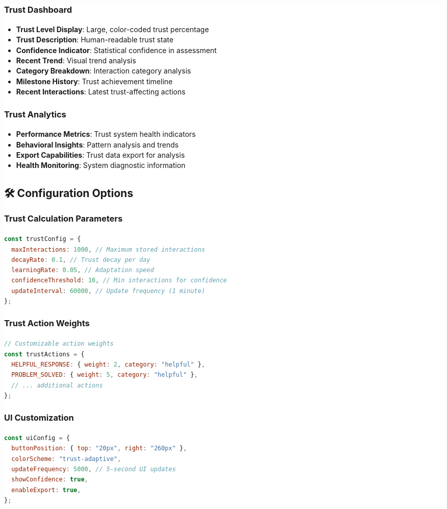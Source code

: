 ### Trust Dashboard

- **Trust Level Display**: Large, color-coded trust percentage
- **Trust Description**: Human-readable trust state
- **Confidence Indicator**: Statistical confidence in assessment
- **Recent Trend**: Visual trend analysis
- **Category Breakdown**: Interaction category analysis
- **Milestone History**: Trust achievement timeline
- **Recent Interactions**: Latest trust-affecting actions

### Trust Analytics

- **Performance Metrics**: Trust system health indicators
- **Behavioral Insights**: Pattern analysis and trends
- **Export Capabilities**: Trust data export for analysis
- **Health Monitoring**: System diagnostic information

## 🛠️ Configuration Options

### Trust Calculation Parameters

```javascript
const trustConfig = {
  maxInteractions: 1000, // Maximum stored interactions
  decayRate: 0.1, // Trust decay per day
  learningRate: 0.05, // Adaptation speed
  confidenceThreshold: 10, // Min interactions for confidence
  updateInterval: 60000, // Update frequency (1 minute)
};
```

### Trust Action Weights

```javascript
// Customizable action weights
const trustActions = {
  HELPFUL_RESPONSE: { weight: 2, category: "helpful" },
  PROBLEM_SOLVED: { weight: 5, category: "helpful" },
  // ... additional actions
};
```

### UI Customization

```javascript
const uiConfig = {
  buttonPosition: { top: "20px", right: "260px" },
  colorScheme: "trust-adaptive",
  updateFrequency: 5000, // 5-second UI updates
  showConfidence: true,
  enableExport: true,
};
```
